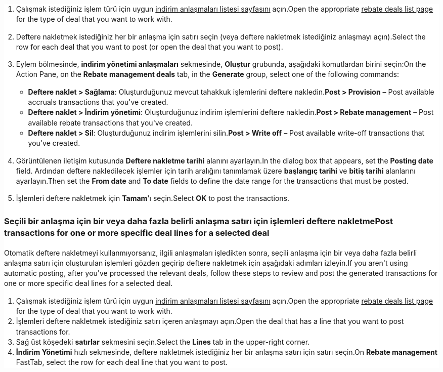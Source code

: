 1. <span data-ttu-id="52e54-202">Çalışmak istediğiniz işlem türü için uygun [indirim anlaşmaları listesi sayfasını](rebate-management-deals.md) açın.</span><span class="sxs-lookup"><span data-stu-id="52e54-202">Open the appropriate [rebate deals list page](rebate-management-deals.md) for the type of deal that you want to work with.</span></span>
1. <span data-ttu-id="52e54-203">Deftere nakletmek istediğiniz her bir anlaşma için satırı seçin (veya deftere nakletmek istediğiniz anlaşmayı açın).</span><span class="sxs-lookup"><span data-stu-id="52e54-203">Select the row for each deal that you want to post (or open the deal that you want to post).</span></span>
1. <span data-ttu-id="52e54-204">Eylem bölmesinde, **indirim yönetimi anlaşmaları** sekmesinde, **Oluştur** grubunda, aşağıdaki komutlardan birini seçin:</span><span class="sxs-lookup"><span data-stu-id="52e54-204">On the Action Pane, on the **Rebate management deals** tab, in the **Generate** group, select one of the following commands:</span></span>

    - <span data-ttu-id="52e54-205">**Deftere naklet \> Sağlama**: Oluşturduğunuz mevcut tahakkuk işlemlerini deftere nakledin.</span><span class="sxs-lookup"><span data-stu-id="52e54-205">**Post \> Provision** – Post available accruals transactions that you've created.</span></span>
    - <span data-ttu-id="52e54-206">**Deftere naklet \> İndirim yönetimi**: Oluşturduğunuz indirim işlemlerini deftere nakledin.</span><span class="sxs-lookup"><span data-stu-id="52e54-206">**Post \> Rebate management** – Post available rebate transactions that you've created.</span></span>
    - <span data-ttu-id="52e54-207">**Deftere naklet \> Sil**: Oluşturduğunuz indirim işlemlerini silin.</span><span class="sxs-lookup"><span data-stu-id="52e54-207">**Post \> Write off** – Post available write-off transactions that you've created.</span></span>

1. <span data-ttu-id="52e54-208">Görüntülenen iletişim kutusunda **Deftere nakletme tarihi** alanını ayarlayın.</span><span class="sxs-lookup"><span data-stu-id="52e54-208">In the dialog box that appears, set the **Posting date** field.</span></span> <span data-ttu-id="52e54-209">Ardından deftere nakledilecek işlemler için tarih aralığını tanımlamak üzere **başlangıç tarihi** ve **bitiş tarihi** alanlarını ayarlayın.</span><span class="sxs-lookup"><span data-stu-id="52e54-209">Then set the **From date** and **To date** fields to define the date range for the transactions that must be posted.</span></span>
1. <span data-ttu-id="52e54-210">İşlemleri deftere nakletmek için **Tamam**'ı seçin.</span><span class="sxs-lookup"><span data-stu-id="52e54-210">Select **OK** to post the transactions.</span></span>

### <a name="post-transactions-for-one-or-more-specific-deal-lines-for-a-selected-deal"></a><span data-ttu-id="52e54-211">Seçili bir anlaşma için bir veya daha fazla belirli anlaşma satırı için işlemleri deftere nakletme</span><span class="sxs-lookup"><span data-stu-id="52e54-211">Post transactions for one or more specific deal lines for a selected deal</span></span>

<span data-ttu-id="52e54-212">Otomatik deftere nakletmeyi kullanmıyorsanız, ilgili anlaşmaları işledikten sonra, seçili anlaşma için bir veya daha fazla belirli anlaşma satırı için oluşturulan işlemleri gözden geçirip deftere nakletmek için aşağıdaki adımları izleyin.</span><span class="sxs-lookup"><span data-stu-id="52e54-212">If you aren't using automatic posting, after you've processed the relevant deals, follow these steps to review and post the generated transactions for one or more specific deal lines for a selected deal.</span></span>

1. <span data-ttu-id="52e54-213">Çalışmak istediğiniz işlem türü için uygun [indirim anlaşmaları listesi sayfasını](rebate-management-deals.md) açın.</span><span class="sxs-lookup"><span data-stu-id="52e54-213">Open the appropriate [rebate deals list page](rebate-management-deals.md) for the type of deal that you want to work with.</span></span>
1. <span data-ttu-id="52e54-214">İşlemleri deftere nakletmek istediğiniz satırı içeren anlaşmayı açın.</span><span class="sxs-lookup"><span data-stu-id="52e54-214">Open the deal that has a line that you want to post transactions for.</span></span>
1. <span data-ttu-id="52e54-215">Sağ üst köşedeki **satırlar** sekmesini seçin.</span><span class="sxs-lookup"><span data-stu-id="52e54-215">Select the **Lines** tab in the upper-right corner.</span></span>
1. <span data-ttu-id="52e54-216">**İndirim Yönetimi** hızlı sekmesinde, deftere nakletmek istediğiniz her bir anlaşma satırı için satırı seçin.</span><span class="sxs-lookup"><span data-stu-id="52e54-216">On **Rebate management** FastTab, select the row for each deal line that you want to post.</span></span>